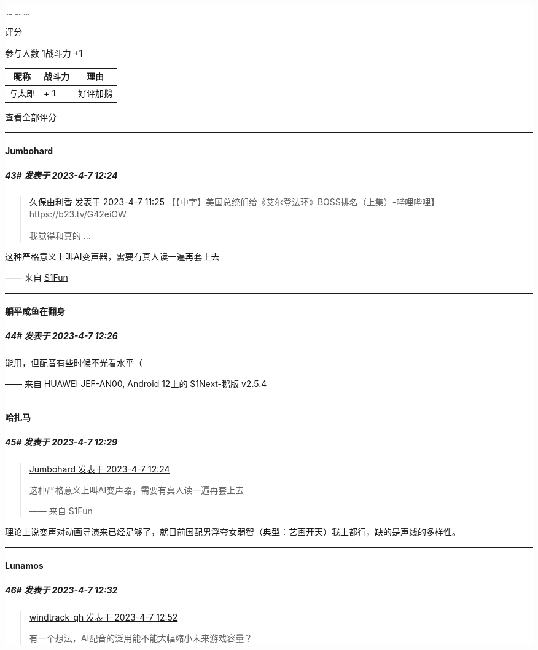 ﹍﹍﹍

评分

 参与人数 1战斗力 +1

|昵称|战斗力|理由|
|----|---|---|
| 与太郎| + 1|好评加鹅|

查看全部评分

*****

####  Jumbohard  
##### 43#       发表于 2023-4-7 12:24

<blockquote><a href="httphttps://bbs.saraba1st.com/2b/forum.php?mod=redirect&amp;goto=findpost&amp;pid=60361924&amp;ptid=2127782" target="_blank">久保由利香 发表于 2023-4-7 11:25</a>
【【中字】美国总统们给《艾尔登法环》BOSS排名（上集）-哔哩哔哩】 https://b23.tv/G42eiOW

我觉得和真的 ...</blockquote>
这种严格意义上叫AI变声器，需要有真人读一遍再套上去

—— 来自 [S1Fun](https://s1fun.koalcat.com)

*****

####  躺平咸鱼在翻身  
##### 44#       发表于 2023-4-7 12:26

能用，但配音有些时候不光看水平（

—— 来自 HUAWEI JEF-AN00, Android 12上的 [S1Next-鹅版](https://github.com/ykrank/S1-Next/releases) v2.5.4

*****

####  哈扎马  
##### 45#       发表于 2023-4-7 12:29

<blockquote><a href="httphttps://bbs.saraba1st.com/2b/forum.php?mod=redirect&amp;goto=findpost&amp;pid=60362603&amp;ptid=2127782" target="_blank">Jumbohard 发表于 2023-4-7 12:24</a>

这种严格意义上叫AI变声器，需要有真人读一遍再套上去

—— 来自 S1Fun</blockquote>
理论上说变声对动画导演来已经足够了，就目前国配男浮夸女弱智（典型：艺画开天）我上都行，缺的是声线的多样性。

*****

####  Lunamos  
##### 46#       发表于 2023-4-7 12:32

<blockquote><a href="httphttps://bbs.saraba1st.com/2b/forum.php?mod=redirect&amp;goto=findpost&amp;pid=60362263&amp;ptid=2127782" target="_blank">windtrack_qh 发表于 2023-4-7 12:52</a>

有一个想法，AI配音的泛用能不能大幅缩小未来游戏容量？
